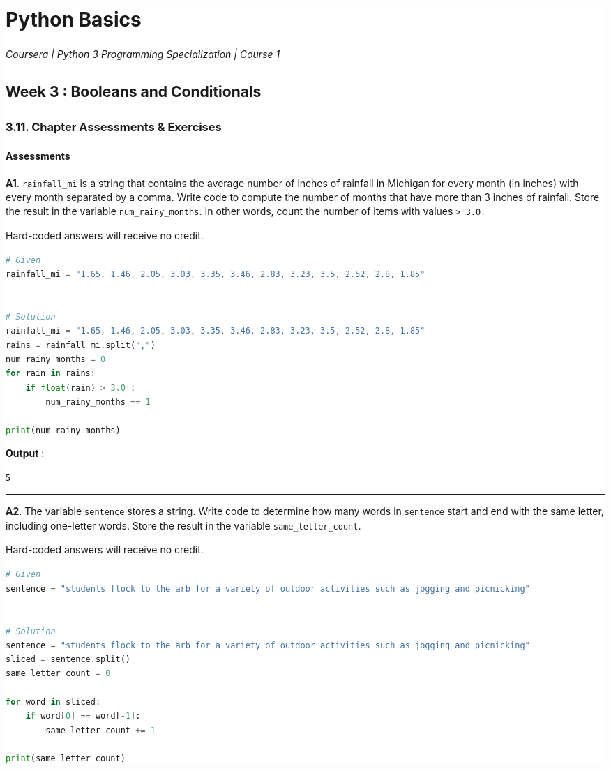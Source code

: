 # Python Basics
*Coursera | Python 3 Programming Specialization | Course 1*

## Week 3 : Booleans and Conditionals
### 3.11. Chapter Assessments & Exercises

#### Assessments

**A1**. `rainfall_mi` is a string that contains the average number of inches of rainfall in Michigan for every month (in inches) with every month separated by a comma. Write code to compute the number of months that have more than 3 inches of rainfall. Store the result in the variable `num_rainy_months`. In other words, count the number of items with values `> 3.0.`

Hard-coded answers will receive no credit.


```python
# Given
rainfall_mi = "1.65, 1.46, 2.05, 3.03, 3.35, 3.46, 2.83, 3.23, 3.5, 2.52, 2.8, 1.85"


# Solution
rainfall_mi = "1.65, 1.46, 2.05, 3.03, 3.35, 3.46, 2.83, 3.23, 3.5, 2.52, 2.8, 1.85"
rains = rainfall_mi.split(",")
num_rainy_months = 0
for rain in rains:
    if float(rain) > 3.0 :
        num_rainy_months += 1

print(num_rainy_months)
```


**Output** :

```
5
```


-----

**A2**. The variable `sentence` stores a string. Write code to determine how many words in `sentence` start and end with the same letter, including one-letter words. Store the result in the variable `same_letter_count`.

Hard-coded answers will receive no credit.


```python
# Given
sentence = "students flock to the arb for a variety of outdoor activities such as jogging and picnicking"


# Solution
sentence = "students flock to the arb for a variety of outdoor activities such as jogging and picnicking"
sliced = sentence.split()
same_letter_count = 0

for word in sliced:
	if word[0] == word[-1]:
		same_letter_count += 1

print(same_letter_count)
```
